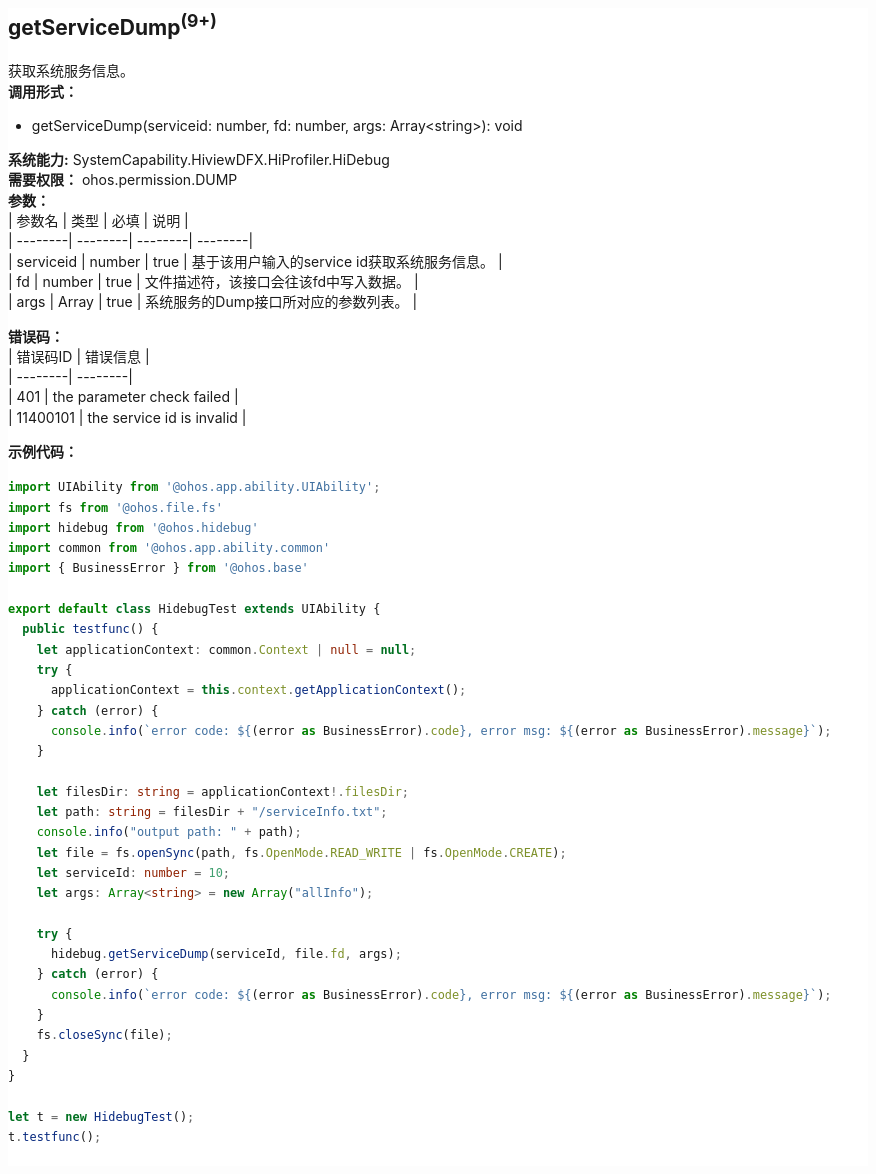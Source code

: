     
## getServiceDump<sup>(9+)</sup>    
获取系统服务信息。  
 **调用形式：**     
- getServiceDump(serviceid: number, fd: number, args: Array\<string>): void  
  
 **系统能力:**  SystemCapability.HiviewDFX.HiProfiler.HiDebug  
 **需要权限：** ohos.permission.DUMP    
 **参数：**     
| 参数名 | 类型 | 必填 | 说明 |  
| --------| --------| --------| --------|  
| serviceid | number | true | 基于该用户输入的service id获取系统服务信息。 |  
| fd | number | true | 文件描述符，该接口会往该fd中写入数据。 |  
| args | Array<string> | true | 系统服务的Dump接口所对应的参数列表。 |  
    
    
 **错误码：**     
| 错误码ID | 错误信息 |  
| --------| --------|  
| 401 | the parameter check failed |  
| 11400101 | the service id is invalid |  
    
 **示例代码：**   
```ts    
import UIAbility from '@ohos.app.ability.UIAbility';  
import fs from '@ohos.file.fs'  
import hidebug from '@ohos.hidebug'  
import common from '@ohos.app.ability.common'  
import { BusinessError } from '@ohos.base'  
  
export default class HidebugTest extends UIAbility {  
  public testfunc() {  
    let applicationContext: common.Context | null = null;  
    try {  
      applicationContext = this.context.getApplicationContext();  
    } catch (error) {  
      console.info(`error code: ${(error as BusinessError).code}, error msg: ${(error as BusinessError).message}`);  
    }  
  
    let filesDir: string = applicationContext!.filesDir;  
    let path: string = filesDir + "/serviceInfo.txt";  
    console.info("output path: " + path);  
    let file = fs.openSync(path, fs.OpenMode.READ_WRITE | fs.OpenMode.CREATE);  
    let serviceId: number = 10;  
    let args: Array<string> = new Array("allInfo");  
  
    try {  
      hidebug.getServiceDump(serviceId, file.fd, args);  
    } catch (error) {  
      console.info(`error code: ${(error as BusinessError).code}, error msg: ${(error as BusinessError).message}`);  
    }  
    fs.closeSync(file);  
  }  
}  
  
let t = new HidebugTest();  
t.testfunc();  
    
```    
  
